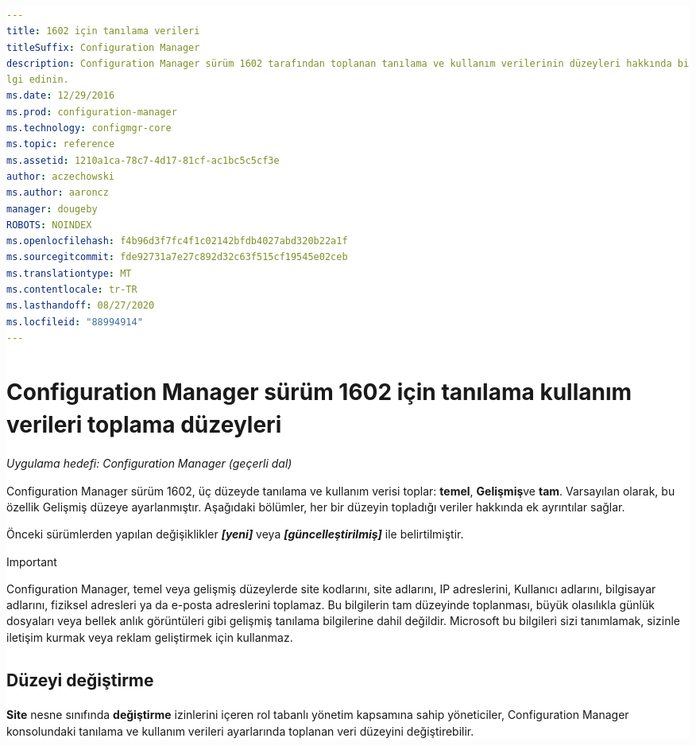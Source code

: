 ```yaml
---
title: 1602 için tanılama verileri
titleSuffix: Configuration Manager
description: Configuration Manager sürüm 1602 tarafından toplanan tanılama ve kullanım verilerinin düzeyleri hakkında bilgi edinin.
ms.date: 12/29/2016
ms.prod: configuration-manager
ms.technology: configmgr-core
ms.topic: reference
ms.assetid: 1210a1ca-78c7-4d17-81cf-ac1bc5c5cf3e
author: aczechowski
ms.author: aaroncz
manager: dougeby
ROBOTS: NOINDEX
ms.openlocfilehash: f4b96d3f7fc4f1c02142bfdb4027abd320b22a1f
ms.sourcegitcommit: fde92731a7e27c892d32c63f515cf19545e02ceb
ms.translationtype: MT
ms.contentlocale: tr-TR
ms.lasthandoff: 08/27/2020
ms.locfileid: "88994914"
---
```

# <a name="levels-of-diagnostic-usage-data-collection-for-version-1602-of-configuration-manager"></a>Configuration Manager sürüm 1602 için tanılama kullanım verileri toplama düzeyleri

*Uygulama hedefi: Configuration Manager (geçerli dal)*

Configuration Manager sürüm 1602, üç düzeyde tanılama ve kullanım verisi toplar: **temel**, **Gelişmiş**ve **tam**. Varsayılan olarak, bu özellik Gelişmiş düzeye ayarlanmıştır. Aşağıdaki bölümler, her bir düzeyin topladığı veriler hakkında ek ayrıntılar sağlar.

Önceki sürümlerden yapılan değişiklikler ***[yeni]*** veya ***[güncelleştirilmiş]*** ile belirtilmiştir.

> [!IMPORTANT]
>  Configuration Manager, temel veya gelişmiş düzeylerde site kodlarını, site adlarını, IP adreslerini, Kullanıcı adlarını, bilgisayar adlarını, fiziksel adresleri ya da e-posta adreslerini toplamaz. Bu bilgilerin tam düzeyinde toplanması, büyük olasılıkla günlük dosyaları veya bellek anlık görüntüleri gibi gelişmiş tanılama bilgilerine dahil değildir. Microsoft bu bilgileri sizi tanımlamak, sizinle iletişim kurmak veya reklam geliştirmek için kullanmaz.

##  <a name="how-to-change-the-level"></a><a name="bkmk_change"></a> Düzeyi değiştirme
 **Site** nesne sınıfında **değiştirme** izinlerini içeren rol tabanlı yönetim kapsamına sahip yöneticiler, Configuration Manager konsolundaki tanılama ve kullanım verileri ayarlarında toplanan veri düzeyini değiştirebilir.

